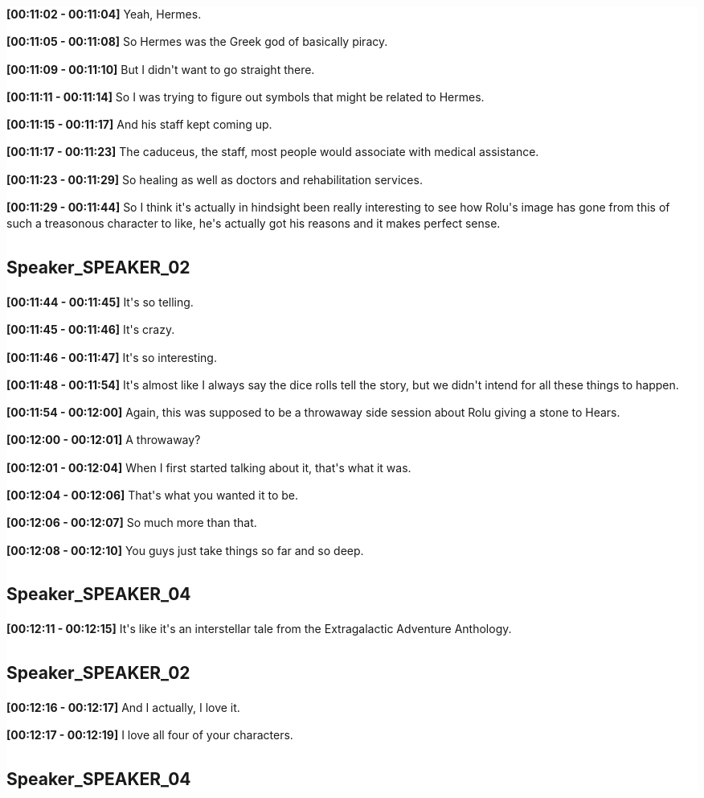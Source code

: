 **[00:11:02 - 00:11:04]** Yeah, Hermes.

**[00:11:05 - 00:11:08]** So Hermes was the Greek god of basically piracy.

**[00:11:09 - 00:11:10]** But I didn't want to go straight there.

**[00:11:11 - 00:11:14]** So I was trying to figure out symbols that might be related to Hermes.

**[00:11:15 - 00:11:17]** And his staff kept coming up.

**[00:11:17 - 00:11:23]** The caduceus, the staff, most people would associate with medical assistance.

**[00:11:23 - 00:11:29]** So healing as well as doctors and rehabilitation services.

**[00:11:29 - 00:11:44]** So I think it's actually in hindsight been really interesting to see how Rolu's image has gone from this of such a treasonous character to like, he's actually got his reasons and it makes perfect sense.


## Speaker_SPEAKER_02

**[00:11:44 - 00:11:45]** It's so telling.

**[00:11:45 - 00:11:46]** It's crazy.

**[00:11:46 - 00:11:47]** It's so interesting.

**[00:11:48 - 00:11:54]** It's almost like I always say the dice rolls tell the story, but we didn't intend for all these things to happen.

**[00:11:54 - 00:12:00]** Again, this was supposed to be a throwaway side session about Rolu giving a stone to Hears.

**[00:12:00 - 00:12:01]** A throwaway?

**[00:12:01 - 00:12:04]** When I first started talking about it, that's what it was.

**[00:12:04 - 00:12:06]** That's what you wanted it to be.

**[00:12:06 - 00:12:07]** So much more than that.

**[00:12:08 - 00:12:10]** You guys just take things so far and so deep.


## Speaker_SPEAKER_04

**[00:12:11 - 00:12:15]** It's like it's an interstellar tale from the Extragalactic Adventure Anthology.


## Speaker_SPEAKER_02

**[00:12:16 - 00:12:17]** And I actually, I love it.

**[00:12:17 - 00:12:19]** I love all four of your characters.


## Speaker_SPEAKER_04
